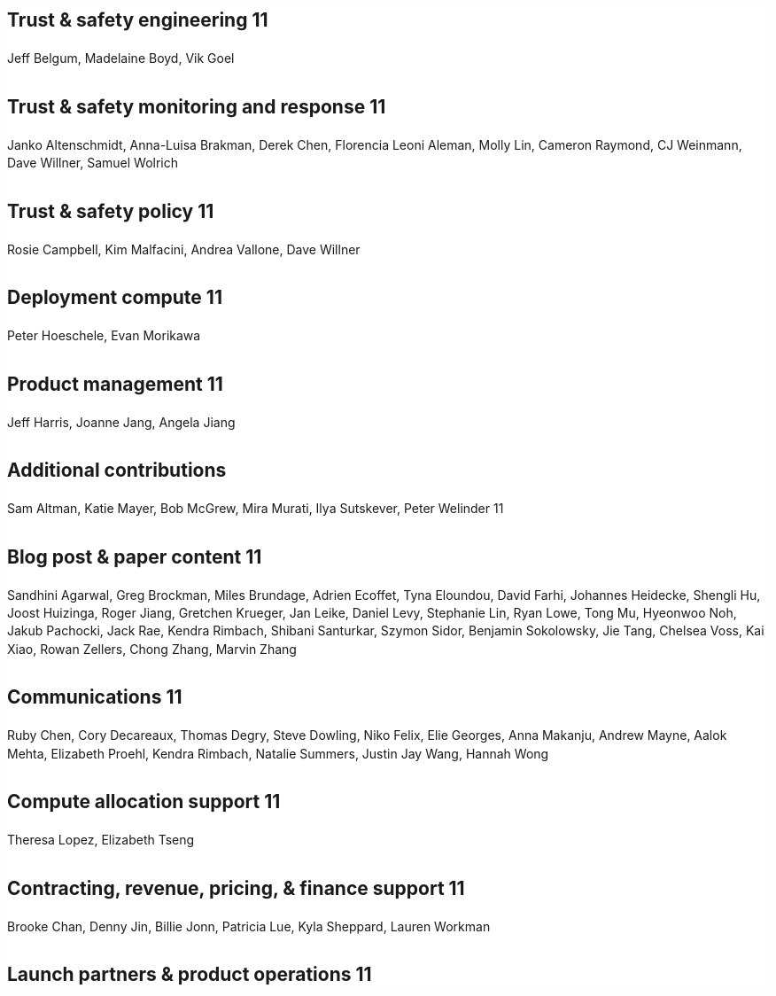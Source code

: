 ## Trust & safety engineering 11

Jeff Belgum, Madelaine Boyd, Vik Goel

## Trust & safety monitoring and response 11

Janko Altenschmidt, Anna-Luisa Brakman, Derek Chen, Florencia Leoni Aleman, Molly Lin, Cameron Raymond, CJ Weinmann, Dave Willner, Samuel Wolrich

## Trust & safety policy 11

Rosie Campbell, Kim Malfacini, Andrea Vallone, Dave Willner

## Deployment compute 11

Peter Hoeschele, Evan Morikawa

## Product management 11

Jeff Harris, Joanne Jang, Angela Jiang

## Additional contributions

Sam Altman, Katie Mayer, Bob McGrew, Mira Murati, Ilya Sutskever, Peter Welinder 11

## Blog post & paper content 11

Sandhini Agarwal, Greg Brockman, Miles Brundage, Adrien Ecoffet, Tyna Eloundou, David Farhi, Johannes Heidecke, Shengli Hu, Joost Huizinga, Roger Jiang, Gretchen Krueger, Jan Leike, Daniel Levy, Stephanie Lin, Ryan Lowe, Tong Mu, Hyeonwoo Noh, Jakub Pachocki, Jack Rae, Kendra Rimbach, Shibani Santurkar, Szymon Sidor, Benjamin Sokolowsky, Jie Tang, Chelsea Voss, Kai Xiao, Rowan Zellers, Chong Zhang, Marvin Zhang

## Communications 11

Ruby Chen, Cory Decareaux, Thomas Degry, Steve Dowling, Niko Felix, Elie Georges, Anna Makanju, Andrew Mayne, Aalok Mehta, Elizabeth Proehl, Kendra Rimbach, Natalie Summers, Justin Jay Wang, Hannah Wong

## Compute allocation support 11

Theresa Lopez, Elizabeth Tseng

## Contracting, revenue, pricing, & finance support 11

Brooke Chan, Denny Jin, Billie Jonn, Patricia Lue, Kyla Sheppard, Lauren Workman

## Launch partners & product operations 11

